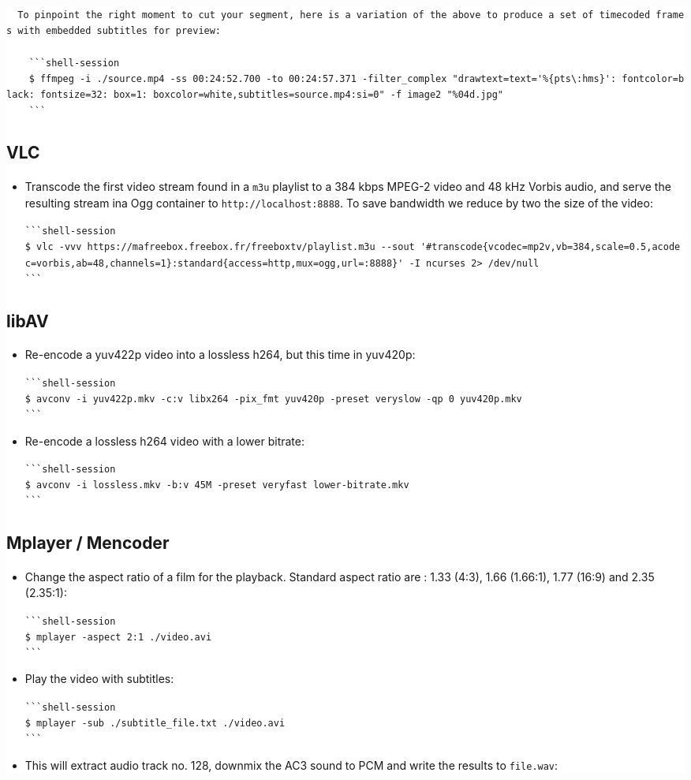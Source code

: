       To pinpoint the right moment to cut your segment, here is a variation of the above to produce a set of timecoded frames with embedded subtitles for preview:

        ```shell-session
        $ ffmpeg -i ./source.mp4 -ss 00:24:52.700 -to 00:24:57.371 -filter_complex "drawtext=text='%{pts\:hms}': fontcolor=black: fontsize=32: box=1: boxcolor=white,subtitles=source.mp4:si=0" -f image2 "%04d.jpg"
        ```


## VLC

  * Transcode the first video stream found in a `m3u` playlist to a 384 kbps
  MPEG-2 video and 48 kHz Vorbis audio, and serve the resulting stream ina Ogg
  container to `http://localhost:8888`. To save bandwidth we reduce by two the
  size of the video:

        ```shell-session
        $ vlc -vvv https://mafreebox.freebox.fr/freeboxtv/playlist.m3u --sout '#transcode{vcodec=mp2v,vb=384,scale=0.5,acodec=vorbis,ab=48,channels=1}:standard{access=http,mux=ogg,url=:8888}' -I ncurses 2> /dev/null
        ```


## libAV

  * Re-encode a yuv422p video into a lossless h264, but this time in yuv420p:

        ```shell-session
        $ avconv -i yuv422p.mkv -c:v libx264 -pix_fmt yuv420p -preset veryslow -qp 0 yuv420p.mkv
        ```

  * Re-encode a lossless h264 video with a lower bitrate:

        ```shell-session
        $ avconv -i lossless.mkv -b:v 45M -preset veryfast lower-bitrate.mkv
        ```


## Mplayer / Mencoder

  * Change the aspect ratio of a film for the playback. Standard aspect ratio
  are : 1.33 (4:3), 1.66 (1.66:1), 1.77 (16:9) and 2.35 (2.35:1):

        ```shell-session
        $ mplayer -aspect 2:1 ./video.avi
        ```

  * Play the video with subtitles:

        ```shell-session
        $ mplayer -sub ./subtitle_file.txt ./video.avi
        ```

  * This will extract audio track no. 128, downmix the AC3 sound to PCM and
  write the results to `file.wav`:
